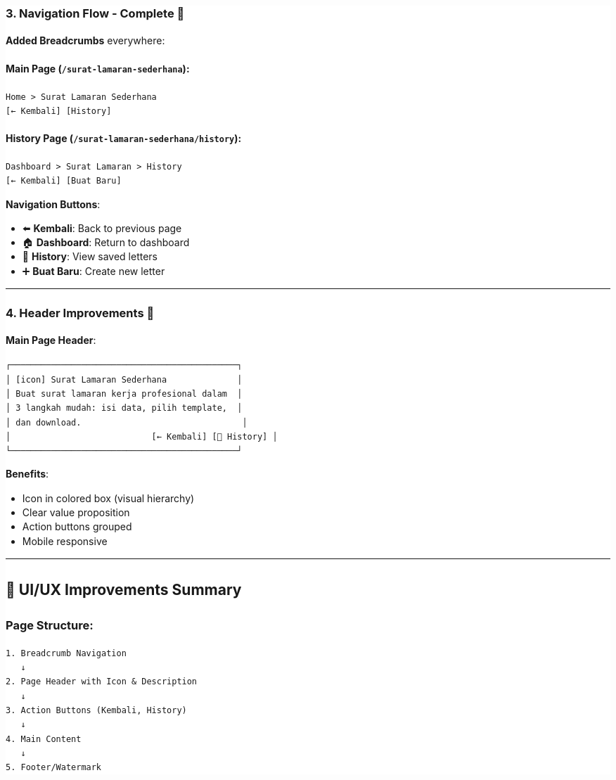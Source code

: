 
### 3. **Navigation Flow - Complete** 🧭

**Added Breadcrumbs** everywhere:

#### Main Page (`/surat-lamaran-sederhana`):
```
Home > Surat Lamaran Sederhana
[← Kembali] [History]
```

#### History Page (`/surat-lamaran-sederhana/history`):
```
Dashboard > Surat Lamaran > History
[← Kembali] [Buat Baru]
```

**Navigation Buttons**:
- ⬅️ **Kembali**: Back to previous page
- 🏠 **Dashboard**: Return to dashboard
- 📜 **History**: View saved letters
- ➕ **Buat Baru**: Create new letter

---

### 4. **Header Improvements** 🎨

**Main Page Header**:
```
┌─────────────────────────────────────────────┐
│ [icon] Surat Lamaran Sederhana              │
│ Buat surat lamaran kerja profesional dalam  │
│ 3 langkah mudah: isi data, pilih template,  │
│ dan download.                                │
│                            [← Kembali] [📜 History] │
└─────────────────────────────────────────────┘
```

**Benefits**:
- Icon in colored box (visual hierarchy)
- Clear value proposition
- Action buttons grouped
- Mobile responsive

---

## 🎨 UI/UX Improvements Summary

### Page Structure:
```
1. Breadcrumb Navigation
   ↓
2. Page Header with Icon & Description
   ↓
3. Action Buttons (Kembali, History)
   ↓
4. Main Content
   ↓
5. Footer/Watermark
```
